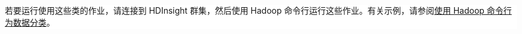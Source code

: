 若要运行使用这些类的作业，请连接到 HDInsight 群集，然后使用 Hadoop 命令行运行这些作业。有关示例，请参阅[使用 Hadoop 命令行为数据分类](#classify)。

[build]: http://mahout.apache.org/developers/buildingmahout.html
[aps]: /zh-cn/documentation/articles/install-configure-powershell/
[movielens]: http://grouplens.org/datasets/movielens/
[100k]: http://files.grouplens.org/datasets/movielens/ml-100k.zip
[getstarted]: /zh-cn/documentation/articles/hdinsight-get-started/
[upload]: /zh-cn/documentation/articles/hdinsight-upload-data/
[ml]: http://en.wikipedia.org/wiki/Machine_learning
[forest]: http://en.wikipedia.org/wiki/Random_forest
[management]: https://manage.windowsazure.cn/
[enableremote]: ./media/hdinsight-mahout/enableremote.png
[connect]: ./media/hdinsight-mahout/connect.png
[hadoopcli]: ./media/hdinsight-mahout/hadoopcli.png
[tools]: https://github.com/Blackmist/hdinsight-tools